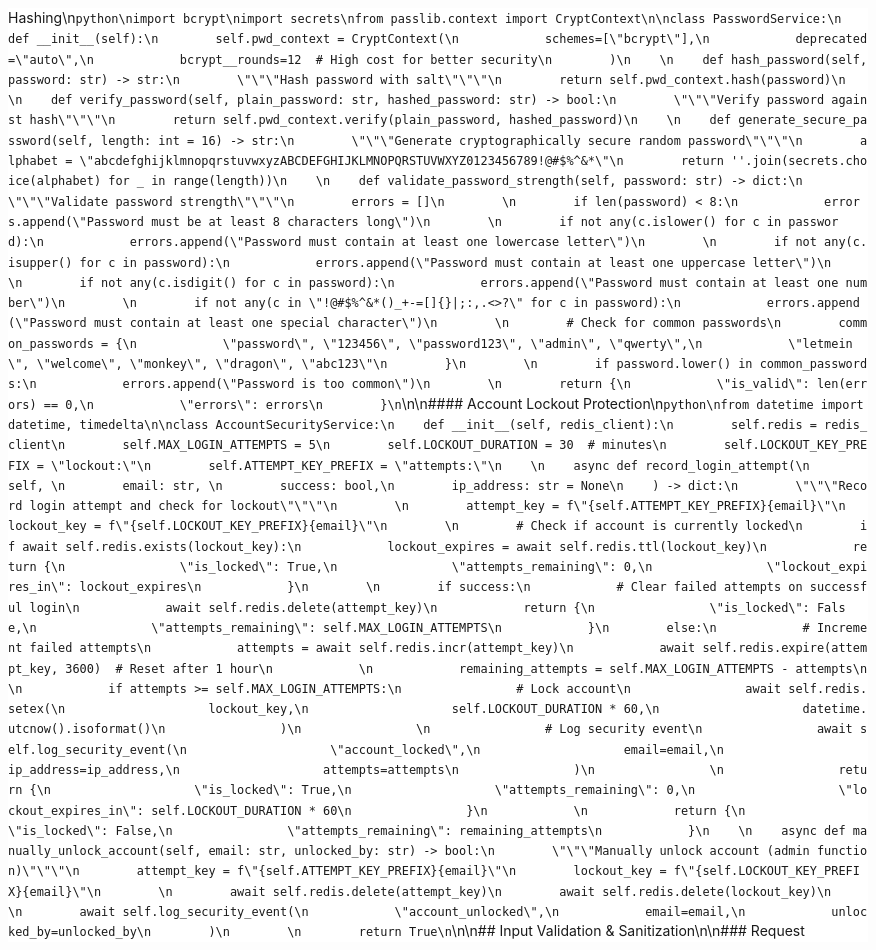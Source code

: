 Hashing\n```python\nimport bcrypt\nimport secrets\nfrom passlib.context import CryptContext\n\nclass PasswordService:\n    def __init__(self):\n        self.pwd_context = CryptContext(\n            schemes=[\"bcrypt\"],\n            deprecated=\"auto\",\n            bcrypt__rounds=12  # High cost for better security\n        )\n    \n    def hash_password(self, password: str) -> str:\n        \"\"\"Hash password with salt\"\"\"\n        return self.pwd_context.hash(password)\n    \n    def verify_password(self, plain_password: str, hashed_password: str) -> bool:\n        \"\"\"Verify password against hash\"\"\"\n        return self.pwd_context.verify(plain_password, hashed_password)\n    \n    def generate_secure_password(self, length: int = 16) -> str:\n        \"\"\"Generate cryptographically secure random password\"\"\"\n        alphabet = \"abcdefghijklmnopqrstuvwxyzABCDEFGHIJKLMNOPQRSTUVWXYZ0123456789!@#$%^&*\"\n        return ''.join(secrets.choice(alphabet) for _ in range(length))\n    \n    def validate_password_strength(self, password: str) -> dict:\n        \"\"\"Validate password strength\"\"\"\n        errors = []\n        \n        if len(password) < 8:\n            errors.append(\"Password must be at least 8 characters long\")\n        \n        if not any(c.islower() for c in password):\n            errors.append(\"Password must contain at least one lowercase letter\")\n        \n        if not any(c.isupper() for c in password):\n            errors.append(\"Password must contain at least one uppercase letter\")\n        \n        if not any(c.isdigit() for c in password):\n            errors.append(\"Password must contain at least one number\")\n        \n        if not any(c in \"!@#$%^&*()_+-=[]{}|;:,.<>?\" for c in password):\n            errors.append(\"Password must contain at least one special character\")\n        \n        # Check for common passwords\n        common_passwords = {\n            \"password\", \"123456\", \"password123\", \"admin\", \"qwerty\",\n            \"letmein\", \"welcome\", \"monkey\", \"dragon\", \"abc123\"\n        }\n        \n        if password.lower() in common_passwords:\n            errors.append(\"Password is too common\")\n        \n        return {\n            \"is_valid\": len(errors) == 0,\n            \"errors\": errors\n        }\n```\n\n#### Account Lockout
Protection\n```python\nfrom datetime import datetime, timedelta\n\nclass AccountSecurityService:\n    def __init__(self, redis_client):\n        self.redis = redis_client\n        self.MAX_LOGIN_ATTEMPTS = 5\n        self.LOCKOUT_DURATION = 30  # minutes\n        self.LOCKOUT_KEY_PREFIX = \"lockout:\"\n        self.ATTEMPT_KEY_PREFIX = \"attempts:\"\n    \n    async def record_login_attempt(\n        self, \n        email: str, \n        success: bool,\n        ip_address: str = None\n    ) -> dict:\n        \"\"\"Record login attempt and check for lockout\"\"\"\n        \n        attempt_key = f\"{self.ATTEMPT_KEY_PREFIX}{email}\"\n        lockout_key = f\"{self.LOCKOUT_KEY_PREFIX}{email}\"\n        \n        # Check if account is currently locked\n        if await self.redis.exists(lockout_key):\n            lockout_expires = await self.redis.ttl(lockout_key)\n            return {\n                \"is_locked\": True,\n                \"attempts_remaining\": 0,\n                \"lockout_expires_in\": lockout_expires\n            }\n        \n        if success:\n            # Clear failed attempts on successful login\n            await self.redis.delete(attempt_key)\n            return {\n                \"is_locked\": False,\n                \"attempts_remaining\": self.MAX_LOGIN_ATTEMPTS\n            }\n        else:\n            # Increment failed attempts\n            attempts = await self.redis.incr(attempt_key)\n            await self.redis.expire(attempt_key, 3600)  # Reset after 1 hour\n            \n            remaining_attempts = self.MAX_LOGIN_ATTEMPTS - attempts\n            \n            if attempts >= self.MAX_LOGIN_ATTEMPTS:\n                # Lock account\n                await self.redis.setex(\n                    lockout_key,\n                    self.LOCKOUT_DURATION * 60,\n                    datetime.utcnow().isoformat()\n                )\n                \n                # Log security event\n                await self.log_security_event(\n                    \"account_locked\",\n                    email=email,\n                    ip_address=ip_address,\n                    attempts=attempts\n                )\n                \n                return {\n                    \"is_locked\": True,\n                    \"attempts_remaining\": 0,\n                    \"lockout_expires_in\": self.LOCKOUT_DURATION * 60\n                }\n            \n            return {\n                \"is_locked\": False,\n                \"attempts_remaining\": remaining_attempts\n            }\n    \n    async def manually_unlock_account(self, email: str, unlocked_by: str) -> bool:\n        \"\"\"Manually unlock account (admin function)\"\"\"\n        attempt_key = f\"{self.ATTEMPT_KEY_PREFIX}{email}\"\n        lockout_key = f\"{self.LOCKOUT_KEY_PREFIX}{email}\"\n        \n        await self.redis.delete(attempt_key)\n        await self.redis.delete(lockout_key)\n        \n        await self.log_security_event(\n            \"account_unlocked\",\n            email=email,\n            unlocked_by=unlocked_by\n        )\n        \n        return True\n```\n\n## Input Validation & Sanitization\n\n### Request